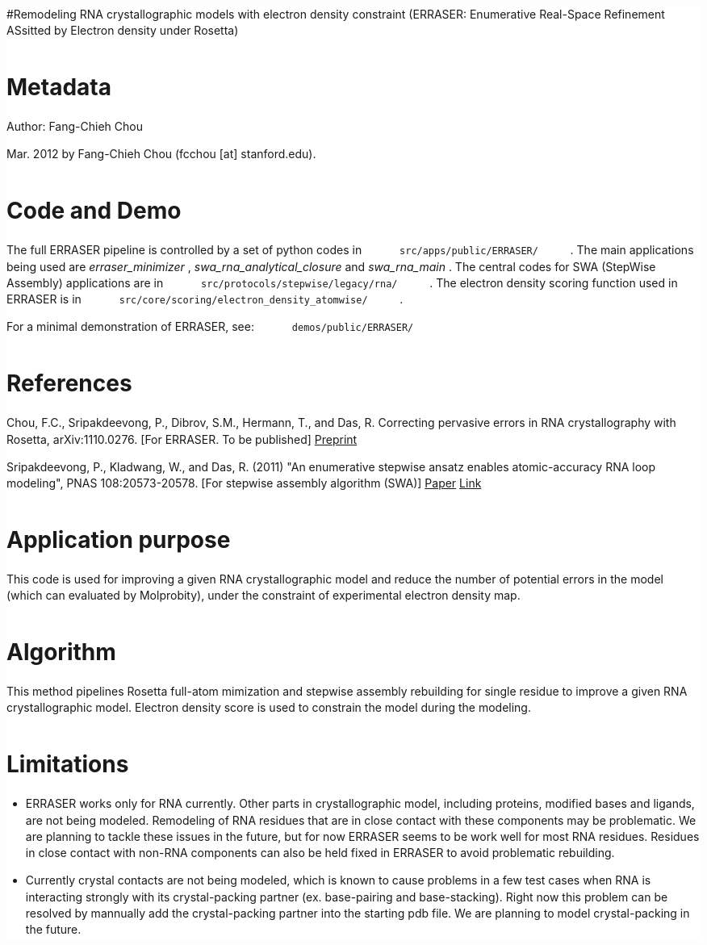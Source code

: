 #Remodeling RNA crystallographic models with electron density constraint (ERRASER: Enumerative Real-Space Refinement ASsitted by Electron density under Rosetta)

Metadata
========

Author: Fang-Chieh Chou

Mar. 2012 by Fang-Chieh Chou (fcchou [at] stanford.edu).

Code and Demo
=============

The full ERRASER pipeline is controlled by a set of python codes in `       src/apps/public/ERRASER/      ` . The main applications being used are *erraser\_minimizer* , *swa\_rna\_analytical\_closure* and *swa\_rna\_main* . The central codes for SWA (StepWise Assembly) applications are in `       src/protocols/stepwise/legacy/rna/      ` . The electron density scoring function used in ERRASER is in `       src/core/scoring/electron_density_atomwise/      ` .

For a minimal demonstration of ERRASER, see: `       demos/public/ERRASER/      `

References
==========

Chou, F.C., Sripakdeevong, P., Dibrov, S.M., Hermann, T., and Das, R. Correcting pervasive errors in RNA crystallography with Rosetta, arXiv:1110.0276. [For ERRASER. To be published] [Preprint](http://arxiv.org/abs/1110.0276)

Sripakdeevong, P., Kladwang, W., and Das, R. (2011) "An enumerative stepwise ansatz enables atomic-accuracy RNA loop modeling", PNAS 108:20573-20578. [For stepwise assembly algorithm (SWA)] [Paper](http://www.stanford.edu/~rhiju/Sripakdeevong_StepwiseAnsatz_2011.pdf) [Link](http://dx.doi.org/10.1073/pnas.1106516108)

Application purpose
===========================================

This code is used for improving a given RNA crystallographic model and reduce the number of potential errors in the model (which can evaluated by Molprobity), under the constraint of experimental electron density map.

Algorithm
=========

This method pipelines Rosetta full-atom mimization and stepwise assembly rebuilding for single residue to improve a given RNA crystallographic model. Electron density score is used to constrain the model during the modeling.

Limitations
===========

-   ERRASER works only for RNA currently. Other parts in crystallographic model, including proteins, modified bases and ligands, are not being modeled. Remodeling of RNA residues that are in close contact with these components may be problematic. We are planning to tackle these issues in the future, but for now ERRASER seems to be work well for most RNA residues. Residues in close contact with non-RNA components can also be held fixed in ERRASER to avoid problematic rebuilding.

-   Currently crystal contacts are not being modeled, which is known to cause problems in a few test cases when RNA is interacting strongly with its crystal-packing partner (ex. base-pairing and base-stacking). Right now this problem can be resolved by mannually add the crystal-packing partner into the starting pdb file. We are planning to model crystal-packing in the future.
